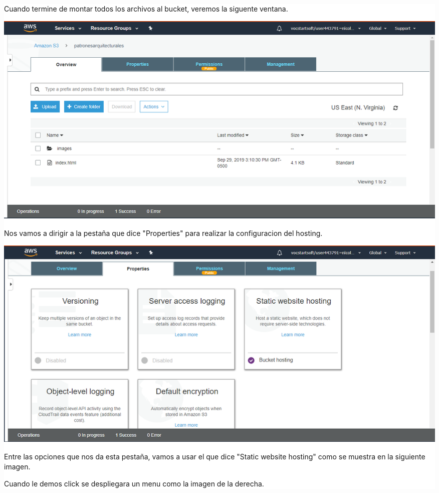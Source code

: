 Cuando termine de montar todos los archivos al bucket, veremos la siguente ventana.

![Cosola de administración](/images/17.png)

Nos vamos a dirigir a la pestaña que dice "Properties" para realizar la configuracion del hosting.

![Cosola de administración](/images/16.png)

Entre las opciones que nos da esta pestaña, vamos a usar el que dice "Static website hosting" como se muestra en la siguiente imagen.


Cuando le demos click se despliegara un menu como la imagen de la derecha.
